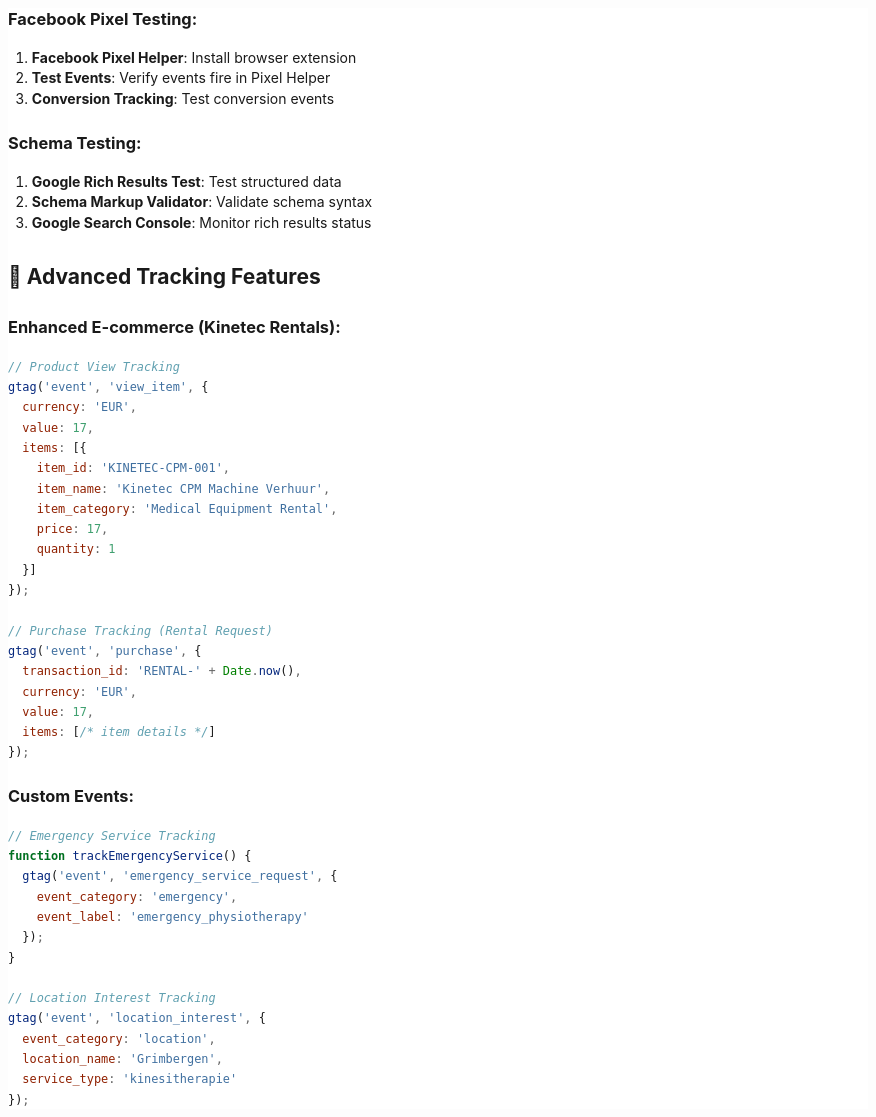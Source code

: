 ### Facebook Pixel Testing:
1. **Facebook Pixel Helper**: Install browser extension
2. **Test Events**: Verify events fire in Pixel Helper
3. **Conversion Tracking**: Test conversion events

### Schema Testing:
1. **Google Rich Results Test**: Test structured data
2. **Schema Markup Validator**: Validate schema syntax
3. **Google Search Console**: Monitor rich results status

## 🚀 Advanced Tracking Features

### Enhanced E-commerce (Kinetec Rentals):
```javascript
// Product View Tracking
gtag('event', 'view_item', {
  currency: 'EUR',
  value: 17,
  items: [{
    item_id: 'KINETEC-CPM-001',
    item_name: 'Kinetec CPM Machine Verhuur',
    item_category: 'Medical Equipment Rental',
    price: 17,
    quantity: 1
  }]
});

// Purchase Tracking (Rental Request)
gtag('event', 'purchase', {
  transaction_id: 'RENTAL-' + Date.now(),
  currency: 'EUR', 
  value: 17,
  items: [/* item details */]
});
```

### Custom Events:
```javascript
// Emergency Service Tracking
function trackEmergencyService() {
  gtag('event', 'emergency_service_request', {
    event_category: 'emergency',
    event_label: 'emergency_physiotherapy'
  });
}

// Location Interest Tracking  
gtag('event', 'location_interest', {
  event_category: 'location',
  location_name: 'Grimbergen',
  service_type: 'kinesitherapie'
});
```

